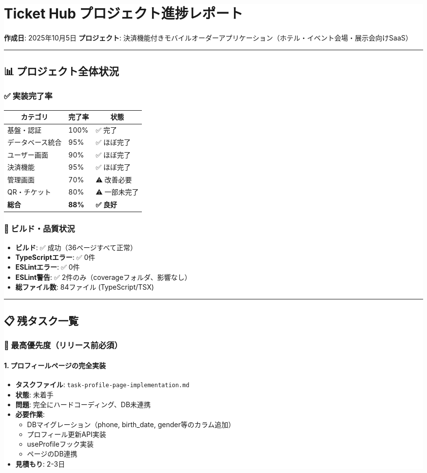 # Ticket Hub プロジェクト進捗レポート

**作成日**: 2025年10月5日
**プロジェクト**: 決済機能付きモバイルオーダーアプリケーション（ホテル・イベント会場・展示会向けSaaS）

---

## 📊 プロジェクト全体状況

### ✅ 実装完了率

| カテゴリ | 完了率 | 状態 |
|---------|--------|------|
| 基盤・認証 | 100% | ✅ 完了 |
| データベース統合 | 95% | ✅ ほぼ完了 |
| ユーザー画面 | 90% | ✅ ほぼ完了 |
| 決済機能 | 95% | ✅ ほぼ完了 |
| 管理画面 | 70% | ⚠️ 改善必要 |
| QR・チケット | 80% | ⚠️ 一部未完了 |
| **総合** | **88%** | **✅ 良好** |

### 🎯 ビルド・品質状況

- **ビルド**: ✅ 成功（36ページすべて正常）
- **TypeScriptエラー**: ✅ 0件
- **ESLintエラー**: ✅ 0件
- **ESLint警告**: ✅ 2件のみ（coverageフォルダ、影響なし）
- **総ファイル数**: 84ファイル (TypeScript/TSX)

---

## 📋 残タスク一覧

### 🔴 最高優先度（リリース前必須）

#### 1. プロフィールページの完全実装
- **タスクファイル**: `task-profile-page-implementation.md`
- **状態**: 未着手
- **問題**: 完全にハードコーディング、DB未連携
- **必要作業**:
  - DBマイグレーション（phone, birth_date, gender等のカラム追加）
  - プロフィール更新API実装
  - useProfileフック実装
  - ページのDB連携
- **見積もり**: 2-3日
